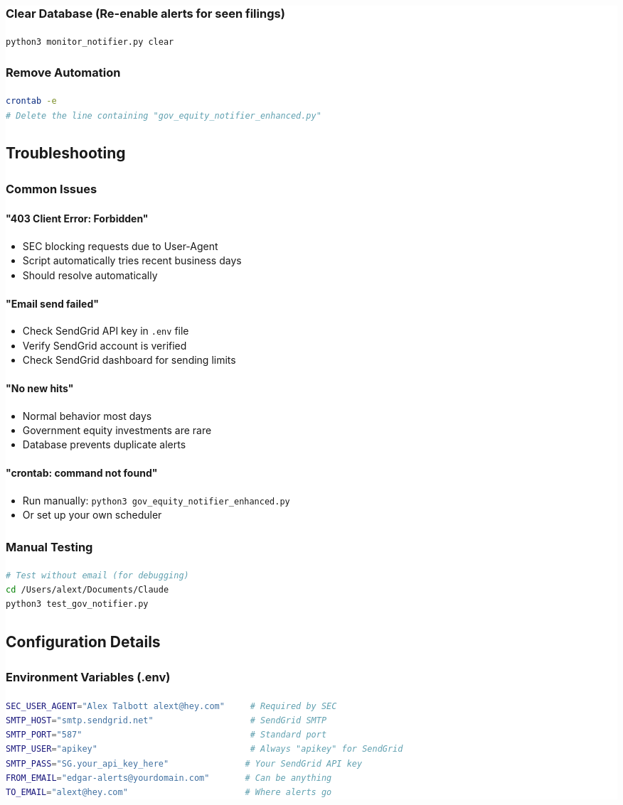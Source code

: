 ### Clear Database (Re-enable alerts for seen filings)
```bash
python3 monitor_notifier.py clear
```

### Remove Automation
```bash
crontab -e
# Delete the line containing "gov_equity_notifier_enhanced.py"
```

## Troubleshooting

### Common Issues

#### "403 Client Error: Forbidden"
- SEC blocking requests due to User-Agent
- Script automatically tries recent business days
- Should resolve automatically

#### "Email send failed"
- Check SendGrid API key in `.env` file
- Verify SendGrid account is verified
- Check SendGrid dashboard for sending limits

#### "No new hits"
- Normal behavior most days
- Government equity investments are rare
- Database prevents duplicate alerts

#### "crontab: command not found"
- Run manually: `python3 gov_equity_notifier_enhanced.py`
- Or set up your own scheduler

### Manual Testing
```bash
# Test without email (for debugging)
cd /Users/alext/Documents/Claude
python3 test_gov_notifier.py
```

## Configuration Details

### Environment Variables (.env)
```bash
SEC_USER_AGENT="Alex Talbott alext@hey.com"     # Required by SEC
SMTP_HOST="smtp.sendgrid.net"                   # SendGrid SMTP
SMTP_PORT="587"                                 # Standard port
SMTP_USER="apikey"                              # Always "apikey" for SendGrid
SMTP_PASS="SG.your_api_key_here"               # Your SendGrid API key
FROM_EMAIL="edgar-alerts@yourdomain.com"       # Can be anything
TO_EMAIL="alext@hey.com"                       # Where alerts go
```
